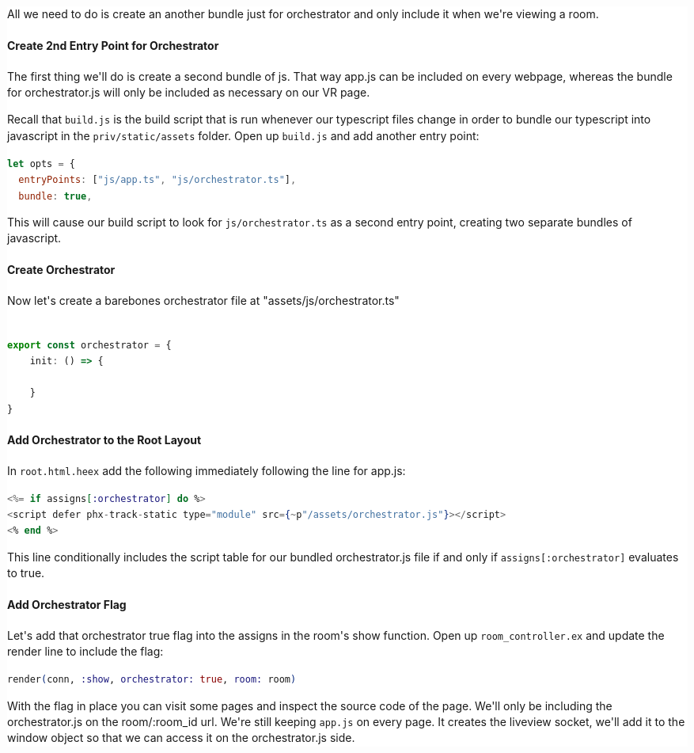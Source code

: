 All we need to do is create an another bundle just for orchestrator and only include it when we're viewing a room.  

#### Create 2nd Entry Point for Orchestrator

The first thing we'll do is create a second bundle of js.  That way app.js can be included on every webpage, whereas the bundle for orchestrator.js will only be included as necessary on our VR page.

Recall that `build.js` is the build script that is run whenever our typescript files change in order to bundle our typescript into javascript in the `priv/static/assets` folder.  Open up `build.js` and add another entry point:

```javascript
let opts = {
  entryPoints: ["js/app.ts", "js/orchestrator.ts"],
  bundle: true,
```

This will cause our build script to look for `js/orchestrator.ts` as a second entry point, creating two separate bundles of javascript.


#### Create Orchestrator

Now let's create a barebones orchestrator file at "assets/js/orchestrator.ts"

```typescript

export const orchestrator = {
    init: () => {
        
    }
}
```


#### Add Orchestrator to the Root Layout

In `root.html.heex` add the following immediately following the line for app.js:

```elixir
<%= if assigns[:orchestrator] do %>
<script defer phx-track-static type="module" src={~p"/assets/orchestrator.js"}></script>
<% end %>
```
This line conditionally includes the script table for our bundled orchestrator.js file if and only if `assigns[:orchestrator]` evaluates to true.

#### Add Orchestrator Flag 

Let's add that orchestrator true flag into the assigns in the room's show function.  Open up `room_controller.ex` and update the render line to include the flag:

```elixir
render(conn, :show, orchestrator: true, room: room)
```

With the flag in place you can visit some pages and inspect the source code of the page.  We'll only be including the orchestrator.js on the room/:room_id url.  We're still keeping `app.js` on every page.  It creates the liveview socket, we'll add it to the window object so that we can access it on the orchestrator.js side.
